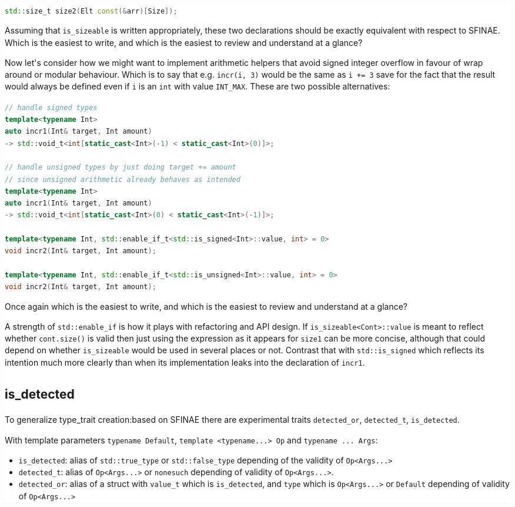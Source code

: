 ```cpp
std::size_t size2(Elt const(&arr)[Size]);

```

Assuming that `is_sizeable` is written appropriately, these two declarations should be exactly equivalent with respect to SFINAE. Which is the easiest to write, and which is the easiest to review and understand at a glance?

Now let's consider how we might want to implement arithmetic helpers that avoid signed integer overflow in favour of wrap around or modular behaviour. Which is to say that e.g. `incr(i, 3)` would be the same as `i += 3` save for the fact that the result would always be defined even if `i` is an `int` with value `INT_MAX`. These are two possible alternatives:

```cpp
// handle signed types
template<typename Int>
auto incr1(Int& target, Int amount)
-> std::void_t<int[static_cast<Int>(-1) < static_cast<Int>(0)]>;

// handle unsigned types by just doing target += amount
// since unsigned arithmetic already behaves as intended
template<typename Int>
auto incr1(Int& target, Int amount)
-> std::void_t<int[static_cast<Int>(0) < static_cast<Int>(-1)]>;
 
template<typename Int, std::enable_if_t<std::is_signed<Int>::value, int> = 0>
void incr2(Int& target, Int amount);
 
template<typename Int, std::enable_if_t<std::is_unsigned<Int>::value, int> = 0>
void incr2(Int& target, Int amount);

```

Once again which is the easiest to write, and which is the easiest to review and understand at a glance?

A strength of `std::enable_if` is how it plays with refactoring and API design. If `is_sizeable<Cont>::value` is meant to reflect whether `cont.size()` is valid then just using the expression as it appears for `size1` can be more concise, although that could depend on whether `is_sizeable` would be used in several places or not. Contrast that with `std::is_signed` which reflects its intention much more clearly than when its implementation leaks into the declaration of `incr1`.



## is_detected


To generalize type_trait creation:based on SFINAE
there are experimental traits `detected_or`, `detected_t`, `is_detected`.

With template parameters `typename Default`, `template <typename...> Op` and `typename ... Args`:

- `is_detected`: alias of `std::true_type` or `std::false_type` depending of the validity of `Op<Args...>`
- `detected_t`: alias of `Op<Args...>` or `nonesuch` depending of validity of `Op<Args...>`.
- `detected_or`: alias of a struct with `value_t` which is `is_detected`, and `type` which is `Op<Args...>` or `Default` depending of validity of `Op<Args...>`
